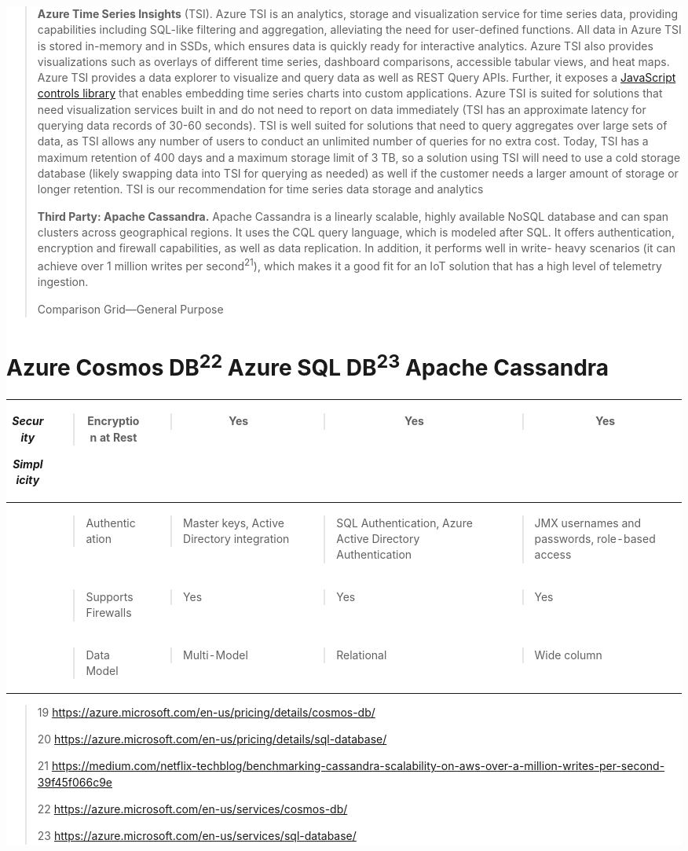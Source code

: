 > **Azure Time Series Insights** (TSI). Azure TSI is an analytics, storage and visualization service for time series data, providing capabilities including SQL-like filtering and aggregation, alleviating the need for user-defined functions. All data in Azure TSI is stored in-memory and in SSDs, which ensures data is quickly ready for interactive analytics. Azure TSI also provides visualizations such as overlays of different time series, dashboard comparisons, accessible tabular views, and heat maps. Azure TSI provides a data explorer to visualize and query data as well as REST Query APIs. Further, it exposes a [<span class="underline">JavaScript</span>](https://docs.microsoft.com/en-us/azure/time-series-insights/tutorial-explore-js-client-lib) [<span class="underline">controls library</span>](https://docs.microsoft.com/en-us/azure/time-series-insights/tutorial-explore-js-client-lib) that enables embedding time series charts into custom applications. Azure TSI is suited for solutions that need visualization services built in and do not need to report on data immediately (TSI has an approximate latency for querying data records of 30-60 seconds). TSI is well suited for solutions that need to query aggregates over large sets of data, as TSI allows any number of users to conduct an unlimited number of queries for no extra cost. Today, TSI has a maximum retention of 400 days and a maximum storage limit of 3 TB, so a solution using TSI will need to use a cold storage database (likely swapping data into TSI for querying as needed) as well if the customer needs a larger amount of storage or longer retention. TSI is our recommendation for time series data storage and analytics
>
> **Third Party: Apache Cassandra.** Apache Cassandra is a linearly scalable, highly available NoSQL database and can span clusters across geographical regions. It uses the CQL query language, which is modeled after SQL. It offers authentication, encryption and firewall capabilities, as well as data replication. In addition, it performs well in write- heavy scenarios (it can achieve over 1 million writes per second<sup>21</sup>), which makes it a good fit for an IoT solution that has a high level of telemetry ingestion.
>
> Comparison Grid—General Purpose

Azure Cosmos DB<sup>22</sup> Azure SQL DB<sup>23</sup> Apache Cassandra
=======================================================================

<table><thead><tr class="header"><th><p><em>Security</em></p><p><em>Simplicity</em></p></th><th><blockquote><p>Encryption at Rest</p></blockquote></th><th><blockquote><p>Yes</p></blockquote></th><th><blockquote><p>Yes</p></blockquote></th><th><blockquote><p>Yes</p></blockquote></th></tr></thead><tbody><tr class="odd"><td></td><td><blockquote><p>Authentication</p></blockquote></td><td><blockquote><p>Master keys, Active Directory integration</p></blockquote></td><td><blockquote><p>SQL Authentication, Azure Active Directory Authentication</p></blockquote></td><td><blockquote><p>JMX usernames and passwords, role-based access</p></blockquote></td></tr><tr class="even"><td></td><td><blockquote><p>Supports Firewalls</p></blockquote></td><td><blockquote><p>Yes</p></blockquote></td><td><blockquote><p>Yes</p></blockquote></td><td><blockquote><p>Yes</p></blockquote></td></tr><tr class="odd"><td></td><td><blockquote><p>Data Model</p></blockquote></td><td><blockquote><p>Multi-Model</p></blockquote></td><td><blockquote><p>Relational</p></blockquote></td><td><blockquote><p>Wide column</p></blockquote></td></tr></tbody></table>

> 19 <https://azure.microsoft.com/en-us/pricing/details/cosmos-db/>
>
> 20 <https://azure.microsoft.com/en-us/pricing/details/sql-database/>
>
> 21 <https://medium.com/netflix-techblog/benchmarking-cassandra-scalability-on-aws-over-a-million-writes-per-second-39f45f066c9e>
>
> 22 <https://azure.microsoft.com/en-us/services/cosmos-db/>
>
> 23 <https://azure.microsoft.com/en-us/services/sql-database/>
